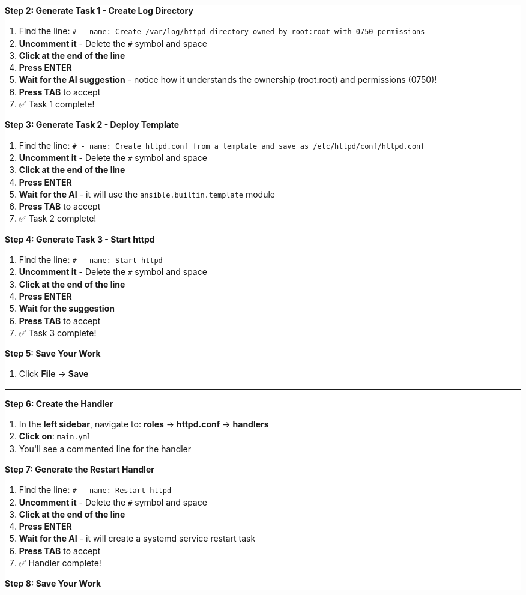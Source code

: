 **Step 2: Generate Task 1 - Create Log Directory**

1. Find the line: `# - name: Create /var/log/httpd directory owned by root:root with 0750 permissions`
2. **Uncomment it** - Delete the `#` symbol and space
3. **Click at the end of the line**
4. **Press ENTER**
5. **Wait for the AI suggestion** - notice how it understands the ownership (root:root) and permissions (0750)!
6. **Press TAB** to accept
7. ✅ Task 1 complete!

**Step 3: Generate Task 2 - Deploy Template**

1. Find the line: `# - name: Create httpd.conf from a template and save as /etc/httpd/conf/httpd.conf`
2. **Uncomment it** - Delete the `#` symbol and space
3. **Click at the end of the line**
4. **Press ENTER**
5. **Wait for the AI** - it will use the `ansible.builtin.template` module
6. **Press TAB** to accept
7. ✅ Task 2 complete!

**Step 4: Generate Task 3 - Start httpd**

1. Find the line: `# - name: Start httpd`
2. **Uncomment it** - Delete the `#` symbol and space
3. **Click at the end of the line**
4. **Press ENTER**
5. **Wait for the suggestion**
6. **Press TAB** to accept
7. ✅ Task 3 complete!

**Step 5: Save Your Work**

1. Click **File** → **Save**

---

**Step 6: Create the Handler**

1. In the **left sidebar**, navigate to: **roles** → **httpd.conf** → **handlers**
2. **Click on**: `main.yml`
3. You'll see a commented line for the handler

**Step 7: Generate the Restart Handler**

1. Find the line: `# - name: Restart httpd`
2. **Uncomment it** - Delete the `#` symbol and space
3. **Click at the end of the line**
4. **Press ENTER**
5. **Wait for the AI** - it will create a systemd service restart task
6. **Press TAB** to accept
7. ✅ Handler complete!

**Step 8: Save Your Work**
